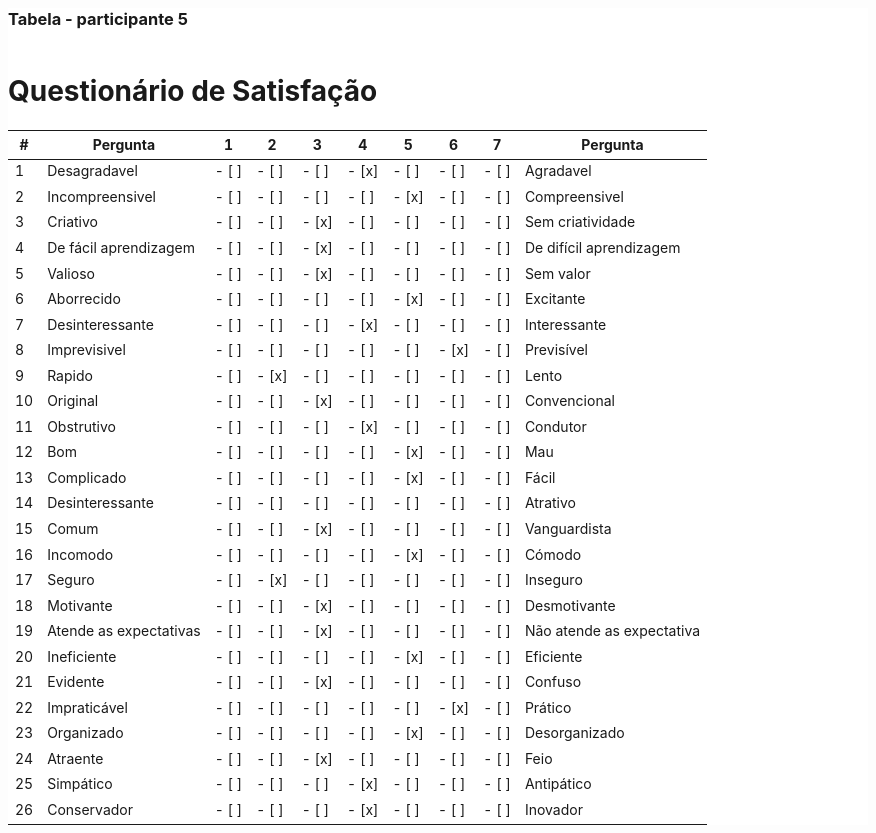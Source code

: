 

### Tabela - participante 5
# Questionário de Satisfação

| **#** | **Pergunta**               | **1** | **2** | **3** | **4** | **5** | **6** | **7** | **Pergunta**             |
|-------|-----------------------------|-------|-------|-------|-------|-------|-------|-------|--------------------------|
| 1     | Desagradavel                | - [ ] | - [ ] | - [ ] | - [x] | - [ ] | - [ ] | - [ ] | Agradavel                |
| 2     | Incompreensivel             | - [ ] | - [ ] | - [ ] | - [ ] | - [x] | - [ ] | - [ ] | Compreensivel            |
| 3     | Criativo                    | - [ ] | - [ ] | - [x] | - [ ] | - [ ] | - [ ] | - [ ] | Sem criatividade         |
| 4     | De fácil aprendizagem       | - [ ] | - [ ] | - [x] | - [ ] | - [ ] | - [ ] | - [ ] | De difícil aprendizagem  |
| 5     | Valioso                     | - [ ] | - [ ] | - [x] | - [ ] | - [ ] | - [ ] | - [ ] | Sem valor                |
| 6     | Aborrecido                  | - [ ] | - [ ] | - [ ] | - [ ] | - [x] | - [ ] | - [ ] | Excitante                |
| 7     | Desinteressante             | - [ ] | - [ ] | - [ ] | - [x] | - [ ] | - [ ] | - [ ] | Interessante             |
| 8     | Imprevisivel                | - [ ] | - [ ] | - [ ] | - [ ] | - [ ] | - [x] | - [ ] | Previsível               |
| 9     | Rapido                      | - [ ] | - [x] | - [ ] | - [ ] | - [ ] | - [ ] | - [ ] | Lento                    |
| 10    | Original                    | - [ ] | - [ ] | - [x] | - [ ] | - [ ] | - [ ] | - [ ] | Convencional             |
| 11    | Obstrutivo                  | - [ ] | - [ ] | - [ ] | - [x] | - [ ] | - [ ] | - [ ] | Condutor                 |
| 12    | Bom                         | - [ ] | - [ ] | - [ ] | - [ ] | - [x] | - [ ] | - [ ] | Mau                      |
| 13    | Complicado                  | - [ ] | - [ ] | - [ ] | - [ ] | - [x] | - [ ] | - [ ] | Fácil                    |
| 14    | Desinteressante             | - [ ] | - [ ] | - [ ] | - [ ] | - [ ] | - [ ] | - [ ] | Atrativo                 |
| 15    | Comum                       | - [ ] | - [ ] | - [x] | - [ ] | - [ ] | - [ ] | - [ ] | Vanguardista             |
| 16    | Incomodo                    | - [ ] | - [ ] | - [ ] | - [ ] | - [x] | - [ ] | - [ ] | Cómodo                   |
| 17    | Seguro                      | - [ ] | - [x] | - [ ] | - [ ] | - [ ] | - [ ] | - [ ] | Inseguro                 |
| 18    | Motivante                   | - [ ] | - [ ] | - [x] | - [ ] | - [ ] | - [ ] | - [ ] | Desmotivante             |
| 19    | Atende as expectativas      | - [ ] | - [ ] | - [x] | - [ ] | - [ ] | - [ ] | - [ ] | Não atende as expectativa |
| 20    | Ineficiente                 | - [ ] | - [ ] | - [ ] | - [ ] | - [x] | - [ ] | - [ ] | Eficiente                | 
| 21    | Evidente                    | - [ ] | - [ ] | - [x] | - [ ] | - [ ] | - [ ] | - [ ] | Confuso                  |
| 22    | Impraticável                | - [ ] | - [ ] | - [ ] | - [ ] | - [ ] | - [x] | - [ ] | Prático                  |
| 23    | Organizado                  | - [ ] | - [ ] | - [ ] | - [ ] | - [x] | - [ ] | - [ ] | Desorganizado            |
| 24    | Atraente                    | - [ ] | - [ ] | - [x] | - [ ] | - [ ] | - [ ] | - [ ] | Feio                     |
| 25    | Simpático                   | - [ ] | - [ ] | - [ ] | - [x] | - [ ] | - [ ] | - [ ] | Antipático               |
| 26    | Conservador                 | - [ ] | - [ ] | - [ ] | - [x] | - [ ] | - [ ] | - [ ] | Inovador                 |
